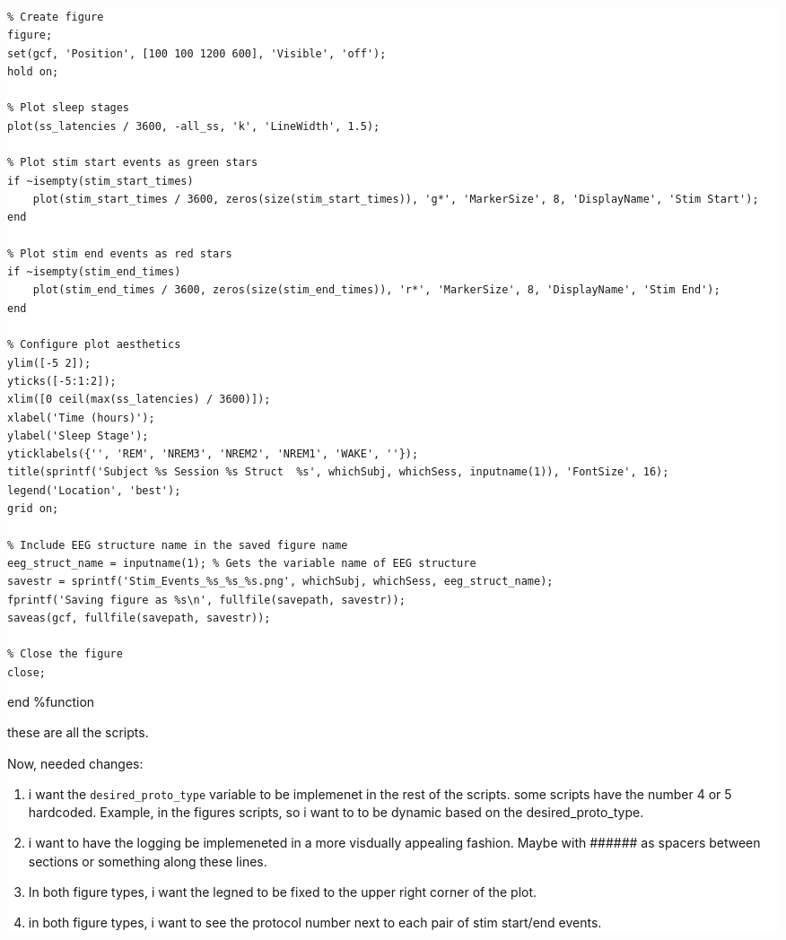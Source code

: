     % Create figure
    figure;
    set(gcf, 'Position', [100 100 1200 600], 'Visible', 'off');
    hold on;

    % Plot sleep stages
    plot(ss_latencies / 3600, -all_ss, 'k', 'LineWidth', 1.5);
    
    % Plot stim start events as green stars
    if ~isempty(stim_start_times)
        plot(stim_start_times / 3600, zeros(size(stim_start_times)), 'g*', 'MarkerSize', 8, 'DisplayName', 'Stim Start');
    end

    % Plot stim end events as red stars
    if ~isempty(stim_end_times)
        plot(stim_end_times / 3600, zeros(size(stim_end_times)), 'r*', 'MarkerSize', 8, 'DisplayName', 'Stim End');
    end

    % Configure plot aesthetics
    ylim([-5 2]);
    yticks([-5:1:2]);
    xlim([0 ceil(max(ss_latencies) / 3600)]);
    xlabel('Time (hours)');
    ylabel('Sleep Stage');
    yticklabels({'', 'REM', 'NREM3', 'NREM2', 'NREM1', 'WAKE', ''});
    title(sprintf('Subject %s Session %s Struct  %s', whichSubj, whichSess, inputname(1)), 'FontSize', 16);
    legend('Location', 'best');
    grid on;

    % Include EEG structure name in the saved figure name
    eeg_struct_name = inputname(1); % Gets the variable name of EEG structure
    savestr = sprintf('Stim_Events_%s_%s_%s.png', whichSubj, whichSess, eeg_struct_name);
    fprintf('Saving figure as %s\n', fullfile(savepath, savestr));
    saveas(gcf, fullfile(savepath, savestr));

    % Close the figure
    close;

end %function


these are all the scripts.

Now, needed changes:


1. i want the `desired_proto_type` variable to be implemenet in the rest of the scripts. some scripts have the number 4 or 5 hardcoded. Example, in the figures scripts, so i want to to be dynamic based on the desired_proto_type.

2. i want to have the logging be implemeneted in a more visdually appealing fashion. Maybe with ###### as spacers between sections or something along these lines.

3. In both figure types, i want the legned to be fixed to the upper right corner of the plot.

4. in both figure types, i want to see the protocol number next to each pair of stim start/end events.

